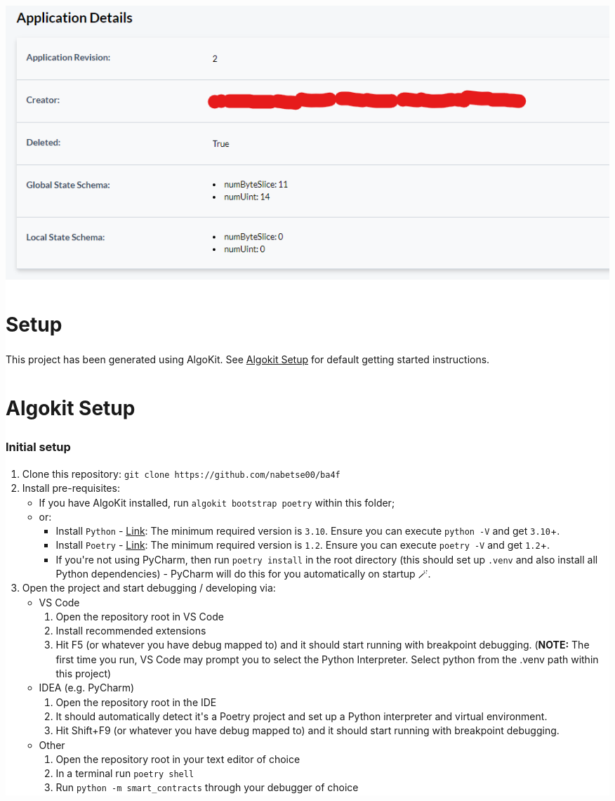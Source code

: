 ![app closed](./media/appclosed.png)


# Setup

This project has been generated using AlgoKit. See [Algokit Setup](#algokit-setup) for default getting started instructions.

# Algokit Setup

### Initial setup

1. Clone this repository: `git clone https://github.com/nabetse00/ba4f`
2. Install pre-requisites:
   - If you have AlgoKit installed, run `algokit bootstrap poetry` within this folder;
   - or:
     - Install `Python` - [Link](https://www.python.org/downloads/): The minimum required version is `3.10`. Ensure you can execute `python -V` and get `3.10`+.
     - Install `Poetry` - [Link](https://python-poetry.org/docs/#installation): The minimum required version is `1.2`. Ensure you can execute `poetry -V` and get `1.2`+.
     - If you're not using PyCharm, then run `poetry install` in the root directory (this should set up `.venv` and also install all Python dependencies) - PyCharm will do this for you automatically on startup 🪄.
3. Open the project and start debugging / developing via:
   - VS Code
     1. Open the repository root in VS Code
     2. Install recommended extensions
     3. Hit F5 (or whatever you have debug mapped to) and it should start running with breakpoint debugging.
        (**NOTE:** The first time you run, VS Code may prompt you to select the Python Interpreter. Select python from the .venv path within this project)
   - IDEA (e.g. PyCharm)
     1. Open the repository root in the IDE
     2. It should automatically detect it's a Poetry project and set up a Python interpreter and virtual environment.
     3. Hit Shift+F9 (or whatever you have debug mapped to) and it should start running with breakpoint debugging.
   - Other
     1. Open the repository root in your text editor of choice
     2. In a terminal run `poetry shell`
     3. Run `python -m smart_contracts` through your debugger of choice
